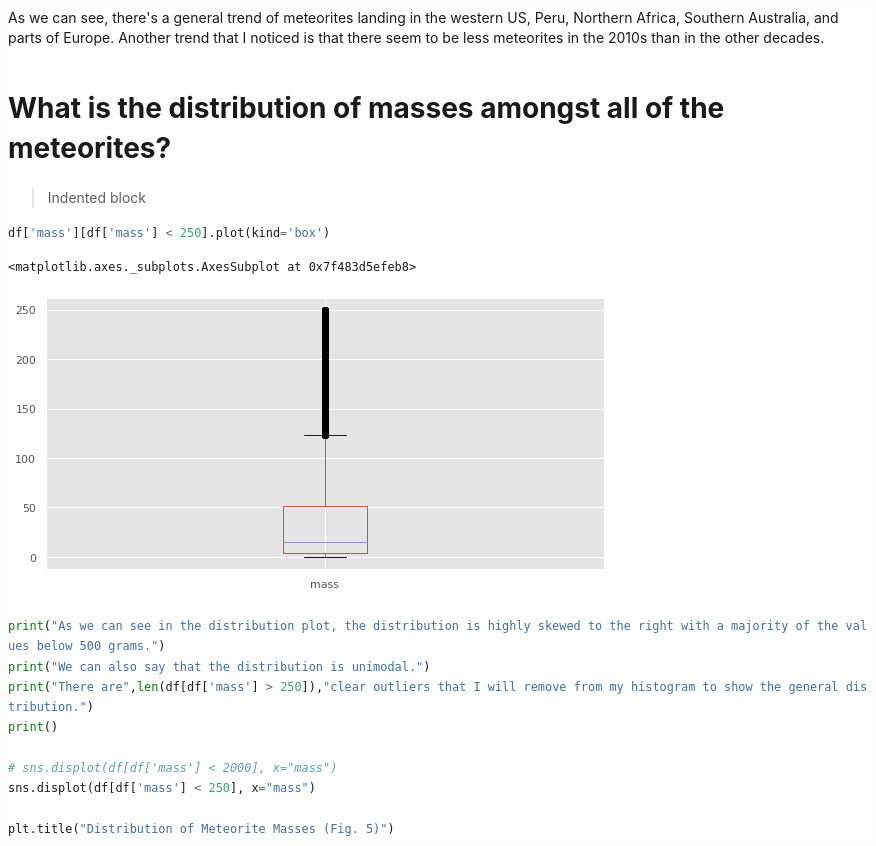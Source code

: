 

As we can see, there's a general trend of meteorites landing in the western US, Peru, Northern Africa, Southern Australia, and parts of Europe. Another trend that I noticed is that there seem to be less meteorites in the 2010s than in the other decades.

# What is the distribution of masses amongst all of the meteorites?

> Indented block




```python
df['mass'][df['mass'] < 250].plot(kind='box')
```




    <matplotlib.axes._subplots.AxesSubplot at 0x7f483d5efeb8>




    
![png](output_21_1.png)
    



```python
print("As we can see in the distribution plot, the distribution is highly skewed to the right with a majority of the values below 500 grams.")
print("We can also say that the distribution is unimodal.")
print("There are",len(df[df['mass'] > 250]),"clear outliers that I will remove from my histogram to show the general distribution.")
print()

# sns.displot(df[df['mass'] < 2000], x="mass")
sns.displot(df[df['mass'] < 250], x="mass")

plt.title("Distribution of Meteorite Masses (Fig. 5)")

```
